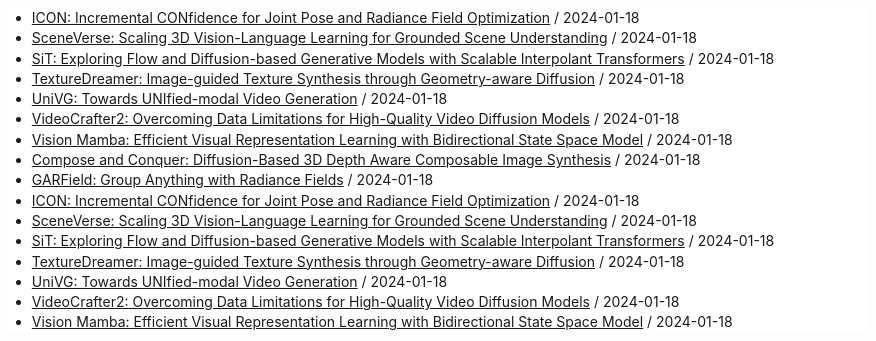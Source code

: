 - [ICON: Incremental CONfidence for Joint Pose and Radiance Field Optimization](https://github.com/deep-diver/hf-daily-paper-newsletter/blob/main/archive/25/2024-01-18+ICON%3A+Incremental+CONfidence+for+Joint+Pose+and+Radiance+Field+Optimization.yaml) / 2024-01-18
- [SceneVerse: Scaling 3D Vision-Language Learning for Grounded Scene Understanding](https://github.com/deep-diver/hf-daily-paper-newsletter/blob/main/archive/25/2024-01-18+SceneVerse%3A+Scaling+3D+Vision-Language+Learning+for+Grounded+Scene+Understanding.yaml) / 2024-01-18
- [SiT: Exploring Flow and Diffusion-based Generative Models with Scalable Interpolant Transformers](https://github.com/deep-diver/hf-daily-paper-newsletter/blob/main/archive/25/2024-01-18+SiT%3A+Exploring+Flow+and+Diffusion-based+Generative+Models+with+Scalable+Interpolant+Transformers.yaml) / 2024-01-18
- [TextureDreamer: Image-guided Texture Synthesis through Geometry-aware Diffusion](https://github.com/deep-diver/hf-daily-paper-newsletter/blob/main/archive/25/2024-01-18+TextureDreamer%3A+Image-guided+Texture+Synthesis+through+Geometry-aware+Diffusion.yaml) / 2024-01-18
- [UniVG: Towards UNIfied-modal Video Generation](https://github.com/deep-diver/hf-daily-paper-newsletter/blob/main/archive/25/2024-01-18+UniVG%3A+Towards+UNIfied-modal+Video+Generation.yaml) / 2024-01-18
- [VideoCrafter2: Overcoming Data Limitations for High-Quality Video Diffusion Models](https://github.com/deep-diver/hf-daily-paper-newsletter/blob/main/archive/25/2024-01-18+VideoCrafter2%3A+Overcoming+Data+Limitations+for+High-Quality+Video+Diffusion+Models.yaml) / 2024-01-18
- [Vision Mamba: Efficient Visual Representation Learning with Bidirectional State Space Model](https://github.com/deep-diver/hf-daily-paper-newsletter/blob/main/archive/25/2024-01-18+Vision+Mamba%3A+Efficient+Visual+Representation+Learning+with+Bidirectional+State+Space+Model.yaml) / 2024-01-18
- [Compose and Conquer: Diffusion-Based 3D Depth Aware Composable Image Synthesis](https://github.com/deep-diver/hf-daily-paper-newsletter/blob/main/archive/26/2024-01-18+Compose+and+Conquer%3A+Diffusion-Based+3D+Depth+Aware+Composable+Image+Synthesis.yaml) / 2024-01-18
- [GARField: Group Anything with Radiance Fields](https://github.com/deep-diver/hf-daily-paper-newsletter/blob/main/archive/26/2024-01-18+GARField%3A+Group+Anything+with+Radiance+Fields.yaml) / 2024-01-18
- [ICON: Incremental CONfidence for Joint Pose and Radiance Field Optimization](https://github.com/deep-diver/hf-daily-paper-newsletter/blob/main/archive/26/2024-01-18+ICON%3A+Incremental+CONfidence+for+Joint+Pose+and+Radiance+Field+Optimization.yaml) / 2024-01-18
- [SceneVerse: Scaling 3D Vision-Language Learning for Grounded Scene Understanding](https://github.com/deep-diver/hf-daily-paper-newsletter/blob/main/archive/26/2024-01-18+SceneVerse%3A+Scaling+3D+Vision-Language+Learning+for+Grounded+Scene+Understanding.yaml) / 2024-01-18
- [SiT: Exploring Flow and Diffusion-based Generative Models with Scalable Interpolant Transformers](https://github.com/deep-diver/hf-daily-paper-newsletter/blob/main/archive/26/2024-01-18+SiT%3A+Exploring+Flow+and+Diffusion-based+Generative+Models+with+Scalable+Interpolant+Transformers.yaml) / 2024-01-18
- [TextureDreamer: Image-guided Texture Synthesis through Geometry-aware Diffusion](https://github.com/deep-diver/hf-daily-paper-newsletter/blob/main/archive/26/2024-01-18+TextureDreamer%3A+Image-guided+Texture+Synthesis+through+Geometry-aware+Diffusion.yaml) / 2024-01-18
- [UniVG: Towards UNIfied-modal Video Generation](https://github.com/deep-diver/hf-daily-paper-newsletter/blob/main/archive/26/2024-01-18+UniVG%3A+Towards+UNIfied-modal+Video+Generation.yaml) / 2024-01-18
- [VideoCrafter2: Overcoming Data Limitations for High-Quality Video Diffusion Models](https://github.com/deep-diver/hf-daily-paper-newsletter/blob/main/archive/26/2024-01-18+VideoCrafter2%3A+Overcoming+Data+Limitations+for+High-Quality+Video+Diffusion+Models.yaml) / 2024-01-18
- [Vision Mamba: Efficient Visual Representation Learning with Bidirectional State Space Model](https://github.com/deep-diver/hf-daily-paper-newsletter/blob/main/archive/26/2024-01-18+Vision+Mamba%3A+Efficient+Visual+Representation+Learning+with+Bidirectional+State+Space+Model.yaml) / 2024-01-18
